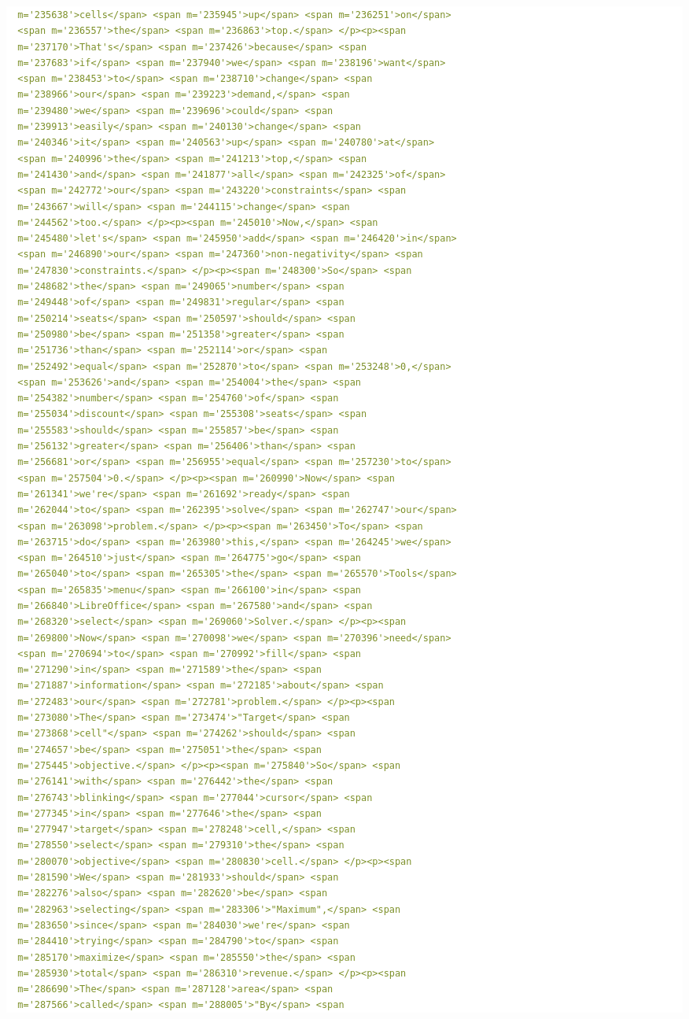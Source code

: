 ```yaml
  m='235638'>cells</span> <span m='235945'>up</span> <span m='236251'>on</span>
  <span m='236557'>the</span> <span m='236863'>top.</span> </p><p><span
  m='237170'>That's</span> <span m='237426'>because</span> <span
  m='237683'>if</span> <span m='237940'>we</span> <span m='238196'>want</span>
  <span m='238453'>to</span> <span m='238710'>change</span> <span
  m='238966'>our</span> <span m='239223'>demand,</span> <span
  m='239480'>we</span> <span m='239696'>could</span> <span
  m='239913'>easily</span> <span m='240130'>change</span> <span
  m='240346'>it</span> <span m='240563'>up</span> <span m='240780'>at</span>
  <span m='240996'>the</span> <span m='241213'>top,</span> <span
  m='241430'>and</span> <span m='241877'>all</span> <span m='242325'>of</span>
  <span m='242772'>our</span> <span m='243220'>constraints</span> <span
  m='243667'>will</span> <span m='244115'>change</span> <span
  m='244562'>too.</span> </p><p><span m='245010'>Now,</span> <span
  m='245480'>let's</span> <span m='245950'>add</span> <span m='246420'>in</span>
  <span m='246890'>our</span> <span m='247360'>non-negativity</span> <span
  m='247830'>constraints.</span> </p><p><span m='248300'>So</span> <span
  m='248682'>the</span> <span m='249065'>number</span> <span
  m='249448'>of</span> <span m='249831'>regular</span> <span
  m='250214'>seats</span> <span m='250597'>should</span> <span
  m='250980'>be</span> <span m='251358'>greater</span> <span
  m='251736'>than</span> <span m='252114'>or</span> <span
  m='252492'>equal</span> <span m='252870'>to</span> <span m='253248'>0,</span>
  <span m='253626'>and</span> <span m='254004'>the</span> <span
  m='254382'>number</span> <span m='254760'>of</span> <span
  m='255034'>discount</span> <span m='255308'>seats</span> <span
  m='255583'>should</span> <span m='255857'>be</span> <span
  m='256132'>greater</span> <span m='256406'>than</span> <span
  m='256681'>or</span> <span m='256955'>equal</span> <span m='257230'>to</span>
  <span m='257504'>0.</span> </p><p><span m='260990'>Now</span> <span
  m='261341'>we're</span> <span m='261692'>ready</span> <span
  m='262044'>to</span> <span m='262395'>solve</span> <span m='262747'>our</span>
  <span m='263098'>problem.</span> </p><p><span m='263450'>To</span> <span
  m='263715'>do</span> <span m='263980'>this,</span> <span m='264245'>we</span>
  <span m='264510'>just</span> <span m='264775'>go</span> <span
  m='265040'>to</span> <span m='265305'>the</span> <span m='265570'>Tools</span>
  <span m='265835'>menu</span> <span m='266100'>in</span> <span
  m='266840'>LibreOffice</span> <span m='267580'>and</span> <span
  m='268320'>select</span> <span m='269060'>Solver.</span> </p><p><span
  m='269800'>Now</span> <span m='270098'>we</span> <span m='270396'>need</span>
  <span m='270694'>to</span> <span m='270992'>fill</span> <span
  m='271290'>in</span> <span m='271589'>the</span> <span
  m='271887'>information</span> <span m='272185'>about</span> <span
  m='272483'>our</span> <span m='272781'>problem.</span> </p><p><span
  m='273080'>The</span> <span m='273474'>"Target</span> <span
  m='273868'>cell"</span> <span m='274262'>should</span> <span
  m='274657'>be</span> <span m='275051'>the</span> <span
  m='275445'>objective.</span> </p><p><span m='275840'>So</span> <span
  m='276141'>with</span> <span m='276442'>the</span> <span
  m='276743'>blinking</span> <span m='277044'>cursor</span> <span
  m='277345'>in</span> <span m='277646'>the</span> <span
  m='277947'>target</span> <span m='278248'>cell,</span> <span
  m='278550'>select</span> <span m='279310'>the</span> <span
  m='280070'>objective</span> <span m='280830'>cell.</span> </p><p><span
  m='281590'>We</span> <span m='281933'>should</span> <span
  m='282276'>also</span> <span m='282620'>be</span> <span
  m='282963'>selecting</span> <span m='283306'>"Maximum",</span> <span
  m='283650'>since</span> <span m='284030'>we're</span> <span
  m='284410'>trying</span> <span m='284790'>to</span> <span
  m='285170'>maximize</span> <span m='285550'>the</span> <span
  m='285930'>total</span> <span m='286310'>revenue.</span> </p><p><span
  m='286690'>The</span> <span m='287128'>area</span> <span
  m='287566'>called</span> <span m='288005'>"By</span> <span
```